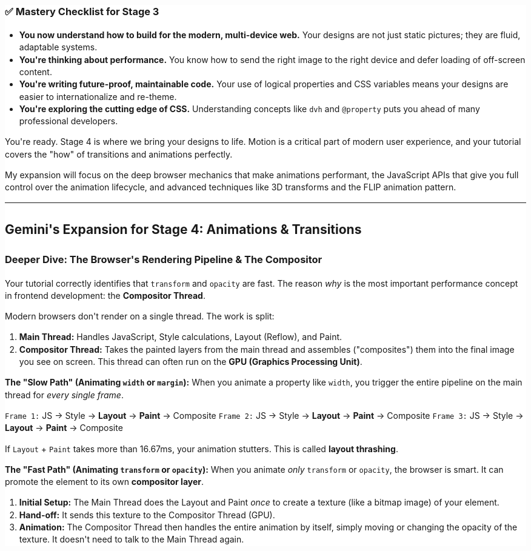 
### ✅ **Mastery Checklist for Stage 3**

- **You now understand how to build for the modern, multi-device web.** Your designs are not just static pictures; they are fluid, adaptable systems.
- **You're thinking about performance.** You know how to send the right image to the right device and defer loading of off-screen content.
- **You're writing future-proof, maintainable code.** Your use of logical properties and CSS variables means your designs are easier to internationalize and re-theme.
- **You're exploring the cutting edge of CSS.** Understanding concepts like `dvh` and `@property` puts you ahead of many professional developers.

You're ready. Stage 4 is where we bring your designs to life. Motion is a critical part of modern user experience, and your tutorial covers the "how" of transitions and animations perfectly.

My expansion will focus on the deep browser mechanics that make animations performant, the JavaScript APIs that give you full control over the animation lifecycle, and advanced techniques like 3D transforms and the FLIP animation pattern.

---

## **Gemini's Expansion for Stage 4: Animations & Transitions**

### **Deeper Dive: The Browser's Rendering Pipeline & The Compositor**

Your tutorial correctly identifies that `transform` and `opacity` are fast. The reason _why_ is the most important performance concept in frontend development: the **Compositor Thread**.

Modern browsers don't render on a single thread. The work is split:

1.  **Main Thread:** Handles JavaScript, Style calculations, Layout (Reflow), and Paint.
2.  **Compositor Thread:** Takes the painted layers from the main thread and assembles ("composites") them into the final image you see on screen. This thread can often run on the **GPU (Graphics Processing Unit)**.

**The "Slow Path" (Animating `width` or `margin`):**
When you animate a property like `width`, you trigger the entire pipeline on the main thread for _every single frame_.

`Frame 1:` JS -\> Style -\> **Layout** -\> **Paint** -\> Composite
`Frame 2:` JS -\> Style -\> **Layout** -\> **Paint** -\> Composite
`Frame 3:` JS -\> Style -\> **Layout** -\> **Paint** -\> Composite

If `Layout` + `Paint` takes more than 16.67ms, your animation stutters. This is called **layout thrashing**.

**The "Fast Path" (Animating `transform` or `opacity`):**
When you animate _only_ `transform` or `opacity`, the browser is smart. It can promote the element to its own **compositor layer**.

1.  **Initial Setup:** The Main Thread does the Layout and Paint _once_ to create a texture (like a bitmap image) of your element.
2.  **Hand-off:** It sends this texture to the Compositor Thread (GPU).
3.  **Animation:** The Compositor Thread then handles the entire animation by itself, simply moving or changing the opacity of the texture. It doesn't need to talk to the Main Thread again.
